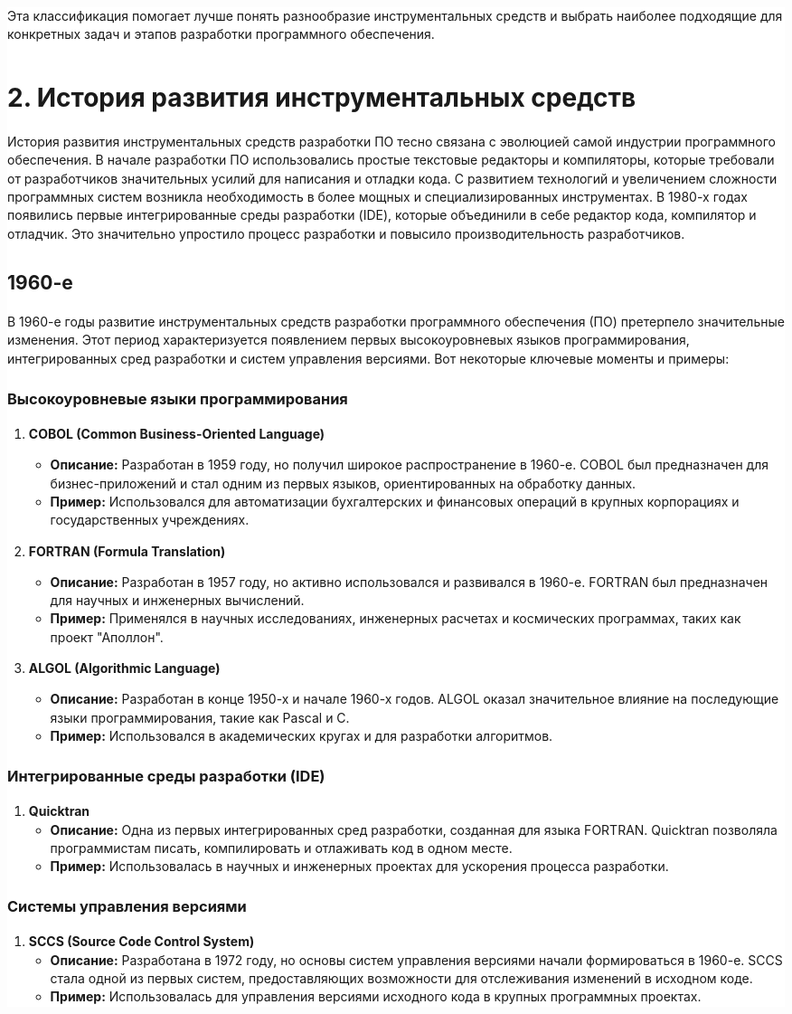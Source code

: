 Эта классификация помогает лучше понять разнообразие инструментальных средств и выбрать наиболее подходящие для конкретных задач и этапов разработки программного обеспечения.
# 2. История развития инструментальных средств
История развития инструментальных средств разработки ПО тесно связана с эволюцией самой индустрии программного обеспечения. В начале разработки ПО использовались простые текстовые редакторы и компиляторы, которые требовали от разработчиков значительных усилий для написания и отладки кода.
С развитием технологий и увеличением сложности программных систем возникла необходимость в более мощных и специализированных инструментах. В 1980-х годах появились первые интегрированные среды разработки (IDE), которые объединили в себе редактор кода, компилятор и отладчик. Это значительно упростило процесс разработки и повысило производительность разработчиков.
## 1960-е
В 1960-е годы развитие инструментальных средств разработки программного обеспечения (ПО) претерпело значительные изменения. Этот период характеризуется появлением первых высокоуровневых языков программирования, интегрированных сред разработки и систем управления версиями. Вот некоторые ключевые моменты и примеры:

### Высокоуровневые языки программирования

1. **COBOL (Common Business-Oriented Language)**
   - **Описание:** Разработан в 1959 году, но получил широкое распространение в 1960-е. COBOL был предназначен для бизнес-приложений и стал одним из первых языков, ориентированных на обработку данных.
   - **Пример:** Использовался для автоматизации бухгалтерских и финансовых операций в крупных корпорациях и государственных учреждениях.

2. **FORTRAN (Formula Translation)**
   - **Описание:** Разработан в 1957 году, но активно использовался и развивался в 1960-е. FORTRAN был предназначен для научных и инженерных вычислений.
   - **Пример:** Применялся в научных исследованиях, инженерных расчетах и космических программах, таких как проект "Аполлон".

3. **ALGOL (Algorithmic Language)**
   - **Описание:** Разработан в конце 1950-х и начале 1960-х годов. ALGOL оказал значительное влияние на последующие языки программирования, такие как Pascal и C.
   - **Пример:** Использовался в академических кругах и для разработки алгоритмов.

### Интегрированные среды разработки (IDE)

1. **Quicktran**
   - **Описание:** Одна из первых интегрированных сред разработки, созданная для языка FORTRAN. Quicktran позволяла программистам писать, компилировать и отлаживать код в одном месте.
   - **Пример:** Использовалась в научных и инженерных проектах для ускорения процесса разработки.

### Системы управления версиями

1. **SCCS (Source Code Control System)**
   - **Описание:** Разработана в 1972 году, но основы систем управления версиями начали формироваться в 1960-е. SCCS стала одной из первых систем, предоставляющих возможности для отслеживания изменений в исходном коде.
   - **Пример:** Использовалась для управления версиями исходного кода в крупных программных проектах.
